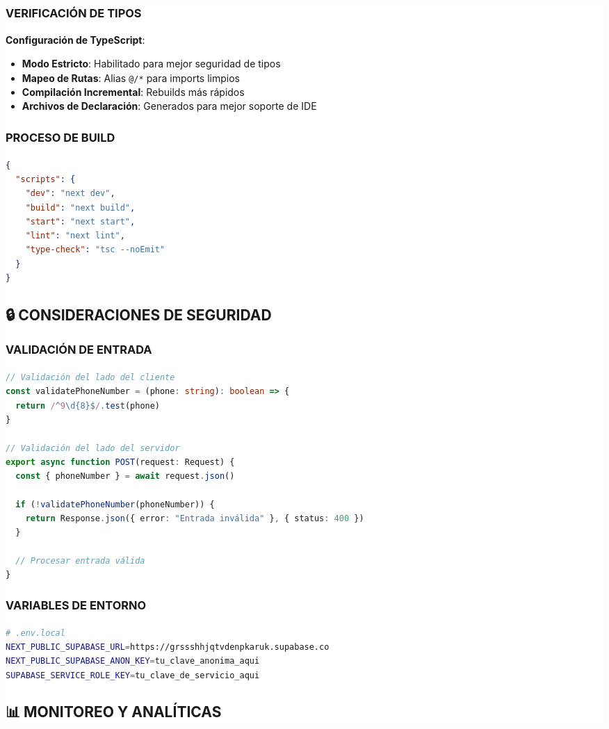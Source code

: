 ### VERIFICACIÓN DE TIPOS
**Configuración de TypeScript**:
- **Modo Estricto**: Habilitado para mejor seguridad de tipos
- **Mapeo de Rutas**: Alias `@/*` para imports limpios
- **Compilación Incremental**: Rebuilds más rápidos
- **Archivos de Declaración**: Generados para mejor soporte de IDE

### PROCESO DE BUILD
```json
{
  "scripts": {
    "dev": "next dev",
    "build": "next build",
    "start": "next start",
    "lint": "next lint",
    "type-check": "tsc --noEmit"
  }
}
```

## 🔒 CONSIDERACIONES DE SEGURIDAD

### VALIDACIÓN DE ENTRADA
```typescript
// Validación del lado del cliente
const validatePhoneNumber = (phone: string): boolean => {
  return /^9\d{8}$/.test(phone)
}

// Validación del lado del servidor
export async function POST(request: Request) {
  const { phoneNumber } = await request.json()
  
  if (!validatePhoneNumber(phoneNumber)) {
    return Response.json({ error: "Entrada inválida" }, { status: 400 })
  }
  
  // Procesar entrada válida
}
```

### VARIABLES DE ENTORNO
```bash
# .env.local
NEXT_PUBLIC_SUPABASE_URL=https://grssshhjqtvdenpkaruk.supabase.co
NEXT_PUBLIC_SUPABASE_ANON_KEY=tu_clave_anonima_aqui
SUPABASE_SERVICE_ROLE_KEY=tu_clave_de_servicio_aqui
```

## 📊 MONITOREO Y ANALÍTICAS
